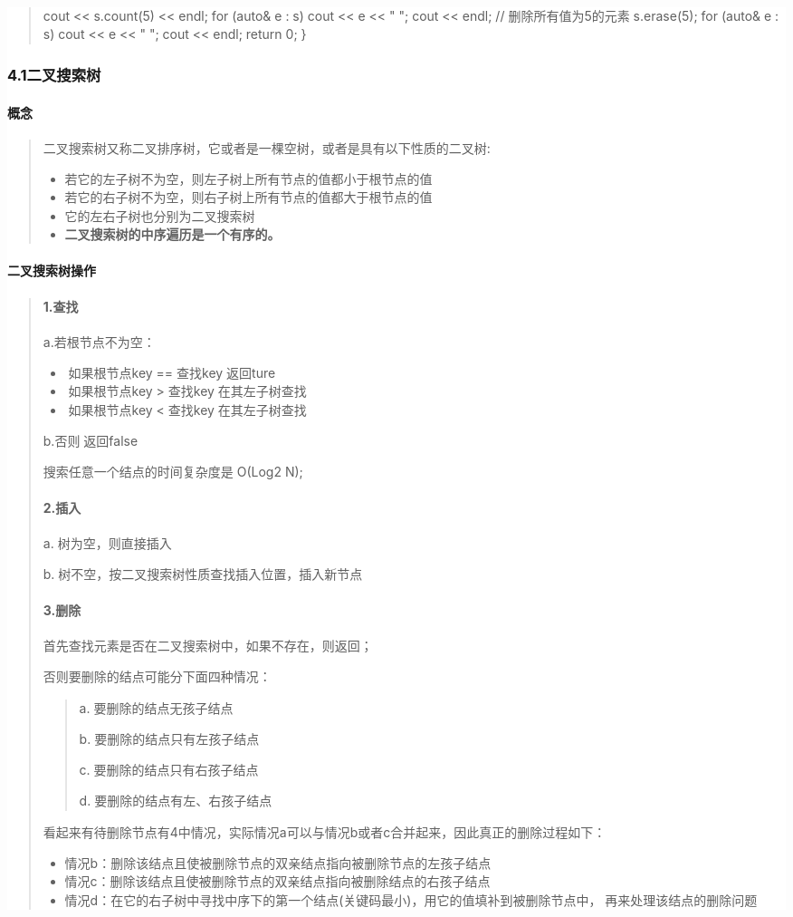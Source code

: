 > cout << s.count(5) << endl;
> for (auto& e : s)
> cout << e << " ";
> cout << endl;
> // 删除所有值为5的元素
> s.erase(5);
> for (auto& e : s)
> cout << e << " ";
> cout << endl;
> return 0; }
> ```

### 4.1二叉搜索树

#### 概念

> 二叉搜索树又称二叉排序树，它或者是一棵空树，或者是具有以下性质的二叉树: 
>
> - 若它的左子树不为空，则左子树上所有节点的值都小于根节点的值 
> - 若它的右子树不为空，则右子树上所有节点的值都大于根节点的值 
> - 它的左右子树也分别为二叉搜索树 
> - **二叉搜索树的中序遍历是一个有序的。** 

#### 二叉搜索树操作

> #### 1.查找
>
> a.若根节点不为空：
>
> - ​    如果根节点key == 查找key 返回ture
> - ​    如果根节点key  >  查找key 在其左子树查找
> - ​    如果根节点key  <  查找key 在其左子树查找
>
> b.否则 返回false
>
> 搜索任意一个结点的时间复杂度是 O(Log2 N); 
>
> #### 2.插入
>
> a. 树为空，则直接插入 
>
> b. 树不空，按二叉搜索树性质查找插入位置，插入新节点 
>
> #### 3.删除
>
> 首先查找元素是否在二叉搜索树中，如果不存在，则返回；
>
> 否则要删除的结点可能分下面四种情况： 
>
> > a. 要删除的结点无孩子结点 
> >
> > b. 要删除的结点只有左孩子结点 
> >
> > c. 要删除的结点只有右孩子结点 
> >
> > d. 要删除的结点有左、右孩子结点 
>
> 看起来有待删除节点有4中情况，实际情况a可以与情况b或者c合并起来，因此真正的删除过程如下： 
>
> - 情况b：删除该结点且使被删除节点的双亲结点指向被删除节点的左孩子结点 
> - 情况c：删除该结点且使被删除节点的双亲结点指向被删除结点的右孩子结点 
> - 情况d：在它的右子树中寻找中序下的第一个结点(关键码最小)，用它的值填补到被删除节点中， 再来处理该结点的删除问题 
